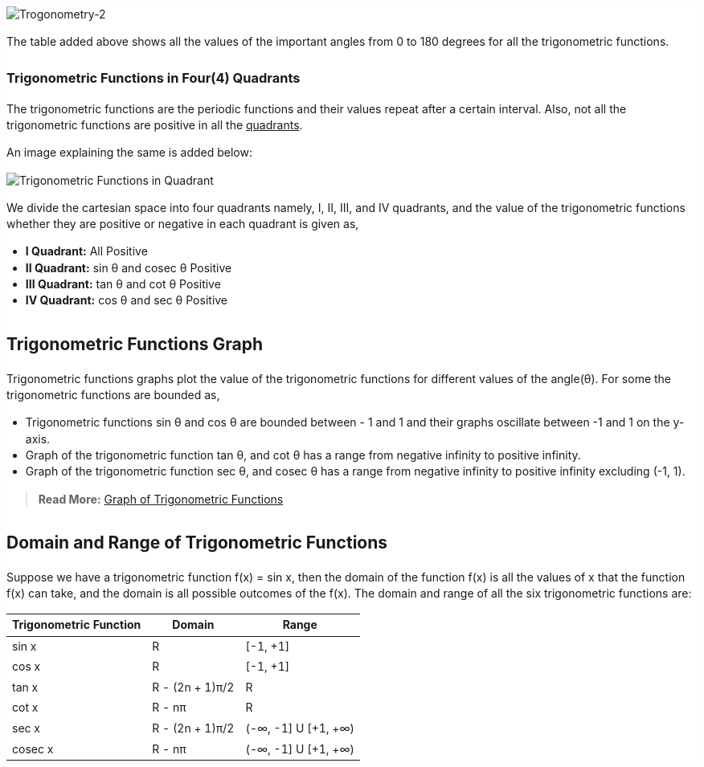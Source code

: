 ![Trogonometry-2](https://media.geeksforgeeks.org/wp-content/uploads/20231121235818/Trogonometry-2.png)

The table added above shows all the values of the important angles from 0 to 180 degrees for all the trigonometric functions.

### Trigonometric Functions in Four(4) Quadrants

The trigonometric functions are the periodic functions and their values repeat after a certain interval. Also, not all the trigonometric functions are positive in all the [quadrants](https://www.geeksforgeeks.org/maths/quadrant/).

An image explaining the same is added below:

![Trigonometric Functions in Quadrant](https://media.geeksforgeeks.org/wp-content/uploads/20230828170310/image-(7).png)

We divide the cartesian space into four quadrants namely, I, II, III, and IV quadrants, and the value of the trigonometric functions whether they are positive or negative in each quadrant is given as,

- ****I Quadrant:**** All Positive
- ****II Quadrant:**** sin θ and cosec θ Positive
- ****III Quadrant:**** tan θ and cot θ Positive
- ****IV Quadrant:**** cos θ and sec θ Positive

## Trigonometric Functions Graph

Trigonometric functions graphs plot the value of the trigonometric functions for different values of the angle(θ). For some the trigonometric functions are bounded as,

- Trigonometric functions sin θ and cos θ are bounded between - 1 and 1 and their graphs oscillate between -1 and 1 on the y-axis.
- Graph of the trigonometric function tan θ, and cot θ has a range from negative infinity to positive infinity.
- Graph of the trigonometric function sec θ, and cosec θ has a range from negative infinity to positive infinity excluding (-1, 1).

> ****Read More:**** [Graph of Trigonometric Functions](https://www.geeksforgeeks.org/maths/trigonometric-graph/)

## Domain and Range of Trigonometric Functions

Suppose we have a trigonometric function f(x) = sin x, then the domain of the function f(x) is all the values of x that the function f(x) can take, and the domain is all possible outcomes of the f(x). The domain and range of all the six trigonometric functions are:

|Trigonometric Function|Domain|Range|
|---|---|---|
|sin x|R|[-1, +1]|
|cos x|R|[-1, +1]|
|tan x|R - (2n + 1)π/2|R|
|cot x|R - nπ|R|
|sec x|R - (2n + 1)π/2|(-∞, -1] U [+1, +∞)|
|cosec x|R - nπ|(-∞, -1] U [+1, +∞)|
